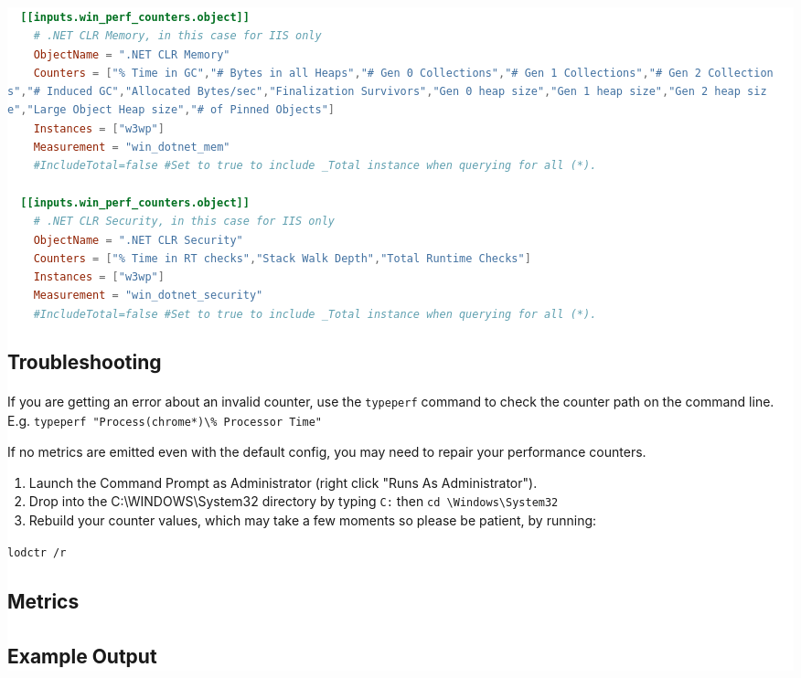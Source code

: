 ```toml
  [[inputs.win_perf_counters.object]]
    # .NET CLR Memory, in this case for IIS only
    ObjectName = ".NET CLR Memory"
    Counters = ["% Time in GC","# Bytes in all Heaps","# Gen 0 Collections","# Gen 1 Collections","# Gen 2 Collections","# Induced GC","Allocated Bytes/sec","Finalization Survivors","Gen 0 heap size","Gen 1 heap size","Gen 2 heap size","Large Object Heap size","# of Pinned Objects"]
    Instances = ["w3wp"]
    Measurement = "win_dotnet_mem"
    #IncludeTotal=false #Set to true to include _Total instance when querying for all (*).

  [[inputs.win_perf_counters.object]]
    # .NET CLR Security, in this case for IIS only
    ObjectName = ".NET CLR Security"
    Counters = ["% Time in RT checks","Stack Walk Depth","Total Runtime Checks"]
    Instances = ["w3wp"]
    Measurement = "win_dotnet_security"
    #IncludeTotal=false #Set to true to include _Total instance when querying for all (*).
```

## Troubleshooting

If you are getting an error about an invalid counter, use the `typeperf` command
to check the counter path on the command line.  E.g. `typeperf
"Process(chrome*)\% Processor Time"`

If no metrics are emitted even with the default config, you may need to repair
your performance counters.

1. Launch the Command Prompt as Administrator
   (right click "Runs As Administrator").
1. Drop into the C:\WINDOWS\System32 directory by typing `C:` then
   `cd \Windows\System32`
1. Rebuild your counter values, which may take a few moments so please be
   patient, by running:

```batchfile
lodctr /r
```

## Metrics

## Example Output


[perf_counters]: https://learn.microsoft.com/en-us/windows/win32/perfctrs/about-performance-counters
[CONFIGURATION.md]: ../../../docs/CONFIGURATION.md#plugins